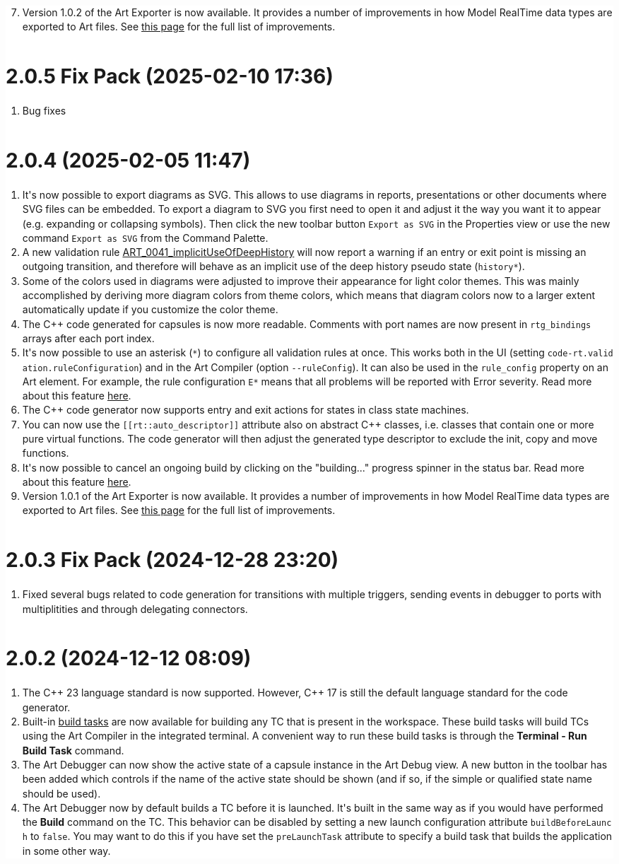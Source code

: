 7. Version 1.0.2 of the Art Exporter is now available. It provides a number of improvements in how Model RealTime data types are exported to Art files. See [this page](https://model-realtime.hcldoc.com/help/topic/com.ibm.xtools.rsarte.webdoc/Utilities/Art%20Exporter.html) for the full list of improvements.

# 2.0.5 Fix Pack (2025-02-10 17:36)
1. Bug fixes

# 2.0.4 (2025-02-05 11:47)
1. It's now possible to export diagrams as SVG. This allows to use diagrams in reports, presentations or other documents where SVG files can be embedded. To export a diagram to SVG you first need to open it and adjust it the way you want it to appear (e.g. expanding or collapsing symbols). Then click the new toolbar button `Export as SVG` in the Properties view or use the new command `Export as SVG` from the Command Palette.
2. A new validation rule [ART_0041_implicitUseOfDeepHistory]({$vars.doc.server$}/validation/#art_0041_implicituseofdeephistory) will now report a warning if an entry or exit point is missing an outgoing transition, and therefore will behave as an implicit use of the deep history pseudo state (`history*`).
3. Some of the colors used in diagrams were adjusted to improve their appearance for light color themes. This was mainly accomplished by deriving more diagram colors from theme colors, which means that diagram colors now to a larger extent automatically update if you customize the color theme.
4. The C++ code generated for capsules is now more readable. Comments with port names are now present in `rtg_bindings` arrays after each port index.
5. It's now possible to use an asterisk (`*`) to configure all validation rules at once. This works both in the UI (setting `code-rt.validation.ruleConfiguration`) and in the Art Compiler (option `--ruleConfig`). It can also be used in the `rule_config` property on an Art element. For example, the rule configuration `E*` means that all problems will be reported with Error severity. Read more about this feature [here]({$vars.doc.server$}/validation/#configuring-all-rules).
6. The C++ code generator now supports entry and exit actions for states in class state machines.
7. You can now use the `[[rt::auto_descriptor]]` attribute also on abstract C++ classes, i.e. classes that contain one or more pure virtual functions. The code generator will then adjust the generated type descriptor to exclude the init, copy and move functions.
8. It's now possible to cancel an ongoing build by clicking on the "building..." progress spinner in the status bar. Read more about this feature [here]({$vars.doc.server$}/building/#cancelling-an-ongoing-build).
9. Version 1.0.1 of the Art Exporter is now available. It provides a number of improvements in how Model RealTime data types are exported to Art files. See [this page](https://model-realtime.hcldoc.com/help/topic/com.ibm.xtools.rsarte.webdoc/Utilities/Art%20Exporter.html) for the full list of improvements.

# 2.0.3 Fix Pack (2024-12-28 23:20)
1. Fixed several bugs related to code generation for transitions with multiple triggers, sending events in debugger to ports with multiplitities and through delegating connectors.

# 2.0.2 (2024-12-12 08:09)
1. The C++ 23 language standard is now supported. However, C++ 17 is still the default language standard for the code generator.
2. Built-in [build tasks]({$vars.doc.server$}/building/build-tasks/) are now available for building any TC that is present in the workspace. These build tasks will build TCs using the Art Compiler in the integrated terminal. A convenient way to run these build tasks is through the **Terminal - Run Build Task** command.
3. The Art Debugger can now show the active state of a capsule instance in the Art Debug view. A new button in the toolbar has been added which controls if the name of the active state should be shown (and if so, if the simple or qualified state name should be used).
4. The Art Debugger now by default builds a TC before it is launched. It's built in the same way as if you would have performed the **Build** command on the TC. This behavior can be disabled by setting a new launch configuration attribute `buildBeforeLaunch` to `false`. You may want to do this if you have set the `preLaunchTask` attribute to specify a build task that builds the application in some other way.